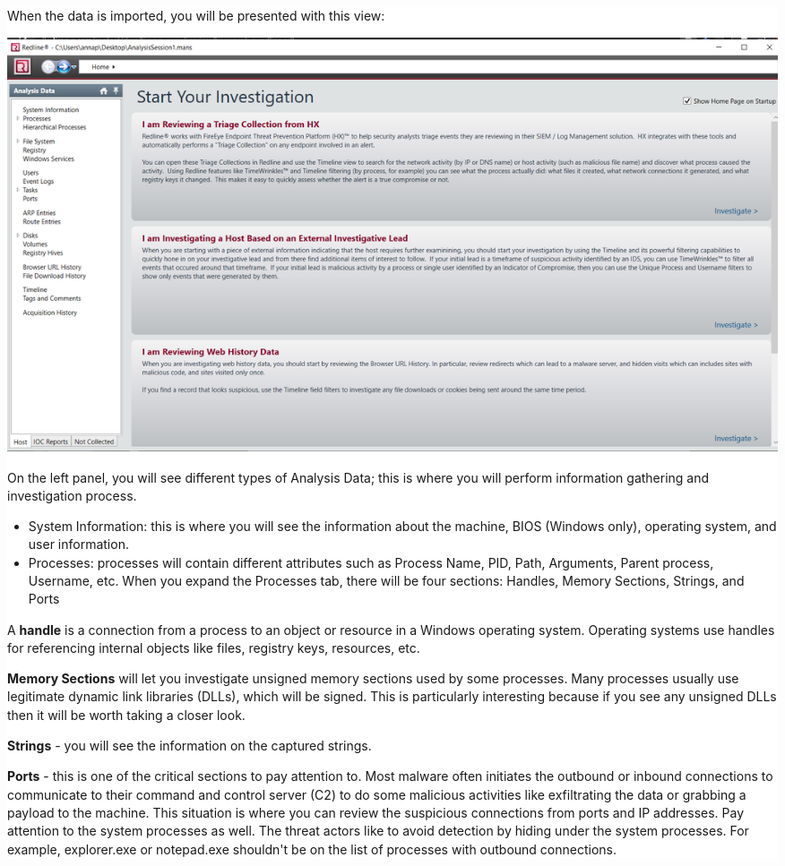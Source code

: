When the data is imported, you will be presented with this view:

![alt text](redlineee.png)

On the left panel, you will see different types of  Analysis Data;  this is where you will perform information gathering and investigation process.

-    System Information:  this is where you will see the information about the machine, BIOS (Windows only), operating system, and user information.
-    Processes:  processes will contain different attributes such as Process Name, PID, Path, Arguments, Parent process, Username, etc. When you expand the Processes tab, there will be four sections: Handles, Memory Sections, Strings, and Ports

A  <b>handle</b>  is a connection from a process to an object or resource in a Windows operating system. Operating systems use handles for referencing internal objects like files, registry keys, resources, etc.

<b>Memory Sections</b>  will let you investigate unsigned memory sections used by some processes. Many processes usually use legitimate dynamic link libraries (DLLs), which will be signed. This is particularly interesting because if you see any unsigned DLLs then it will be worth taking a closer look. 

<b>Strings</b>  - you will see the information on the captured strings.

<b>Ports</b>  - this is one of the critical sections to pay attention to. Most malware often initiates the outbound or inbound connections to communicate to their command and control server (C2) to do some malicious activities like exfiltrating the data or grabbing a payload to the machine. This situation is where you can review the suspicious connections from ports and IP addresses. Pay attention to the system processes as well. The threat actors like to avoid detection by hiding under the system processes. For example, explorer.exe or notepad.exe shouldn't be on the list of processes with outbound connections. 
